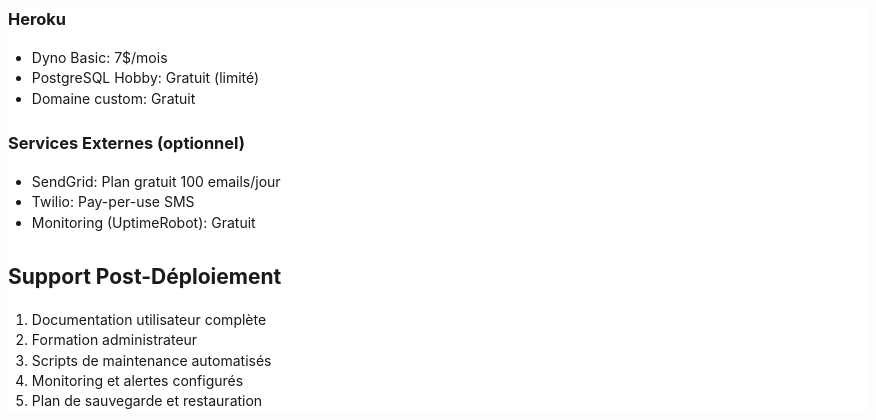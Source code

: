 ### Heroku
- Dyno Basic: 7$/mois
- PostgreSQL Hobby: Gratuit (limité)
- Domaine custom: Gratuit

### Services Externes (optionnel)
- SendGrid: Plan gratuit 100 emails/jour
- Twilio: Pay-per-use SMS
- Monitoring (UptimeRobot): Gratuit

## Support Post-Déploiement

1. Documentation utilisateur complète
2. Formation administrateur
3. Scripts de maintenance automatisés
4. Monitoring et alertes configurés
5. Plan de sauvegarde et restauration